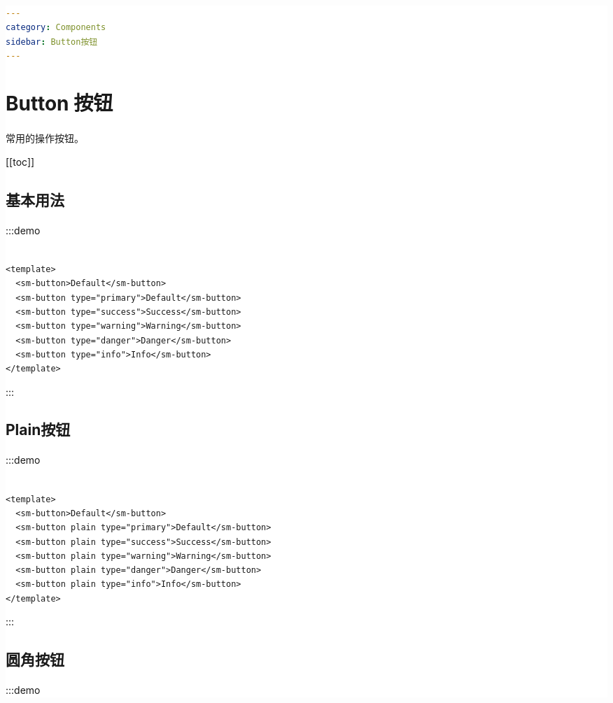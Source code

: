 ```yaml
---
category: Components
sidebar: Button按钮
---
```


# Button 按钮

常用的操作按钮。

[[toc]]

## 基本用法

:::demo

```vue

<template>
  <sm-button>Default</sm-button>
  <sm-button type="primary">Default</sm-button>
  <sm-button type="success">Success</sm-button>
  <sm-button type="warning">Warning</sm-button>
  <sm-button type="danger">Danger</sm-button>
  <sm-button type="info">Info</sm-button>
</template>
```

:::

## Plain按钮

:::demo

```vue

<template>
  <sm-button>Default</sm-button>
  <sm-button plain type="primary">Default</sm-button>
  <sm-button plain type="success">Success</sm-button>
  <sm-button plain type="warning">Warning</sm-button>
  <sm-button plain type="danger">Danger</sm-button>
  <sm-button plain type="info">Info</sm-button>
</template>
```

:::

## 圆角按钮

:::demo
